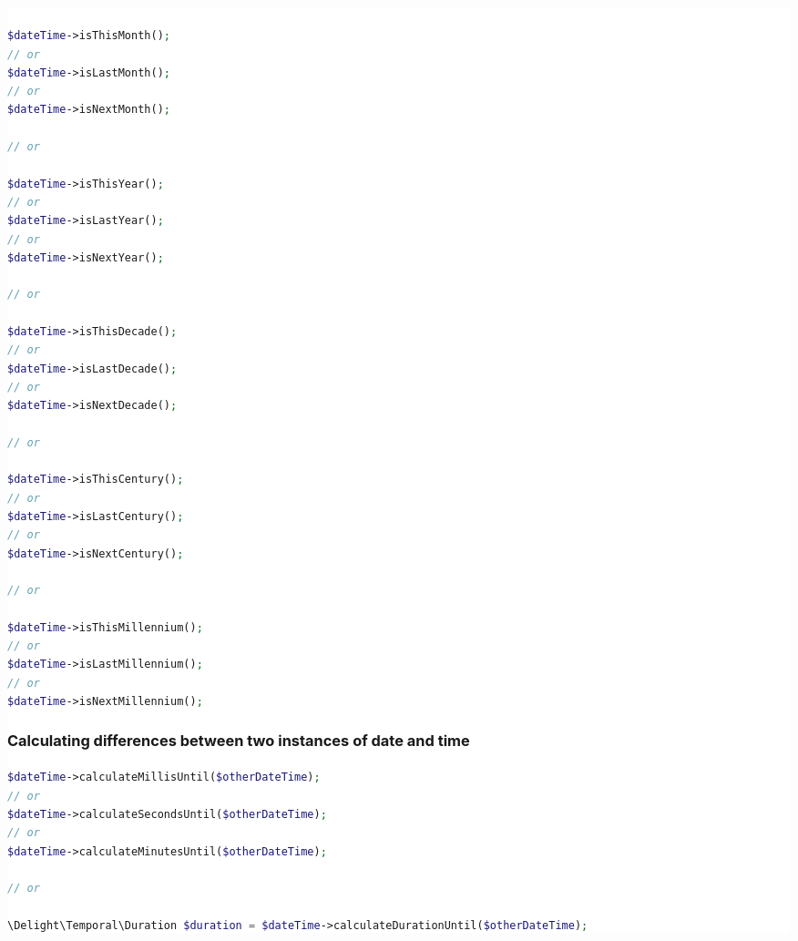 ```php

$dateTime->isThisMonth();
// or
$dateTime->isLastMonth();
// or
$dateTime->isNextMonth();

// or

$dateTime->isThisYear();
// or
$dateTime->isLastYear();
// or
$dateTime->isNextYear();

// or

$dateTime->isThisDecade();
// or
$dateTime->isLastDecade();
// or
$dateTime->isNextDecade();

// or

$dateTime->isThisCentury();
// or
$dateTime->isLastCentury();
// or
$dateTime->isNextCentury();

// or

$dateTime->isThisMillennium();
// or
$dateTime->isLastMillennium();
// or
$dateTime->isNextMillennium();
```

### Calculating differences between two instances of date and time

```php
$dateTime->calculateMillisUntil($otherDateTime);
// or
$dateTime->calculateSecondsUntil($otherDateTime);
// or
$dateTime->calculateMinutesUntil($otherDateTime);

// or

\Delight\Temporal\Duration $duration = $dateTime->calculateDurationUntil($otherDateTime);
```
